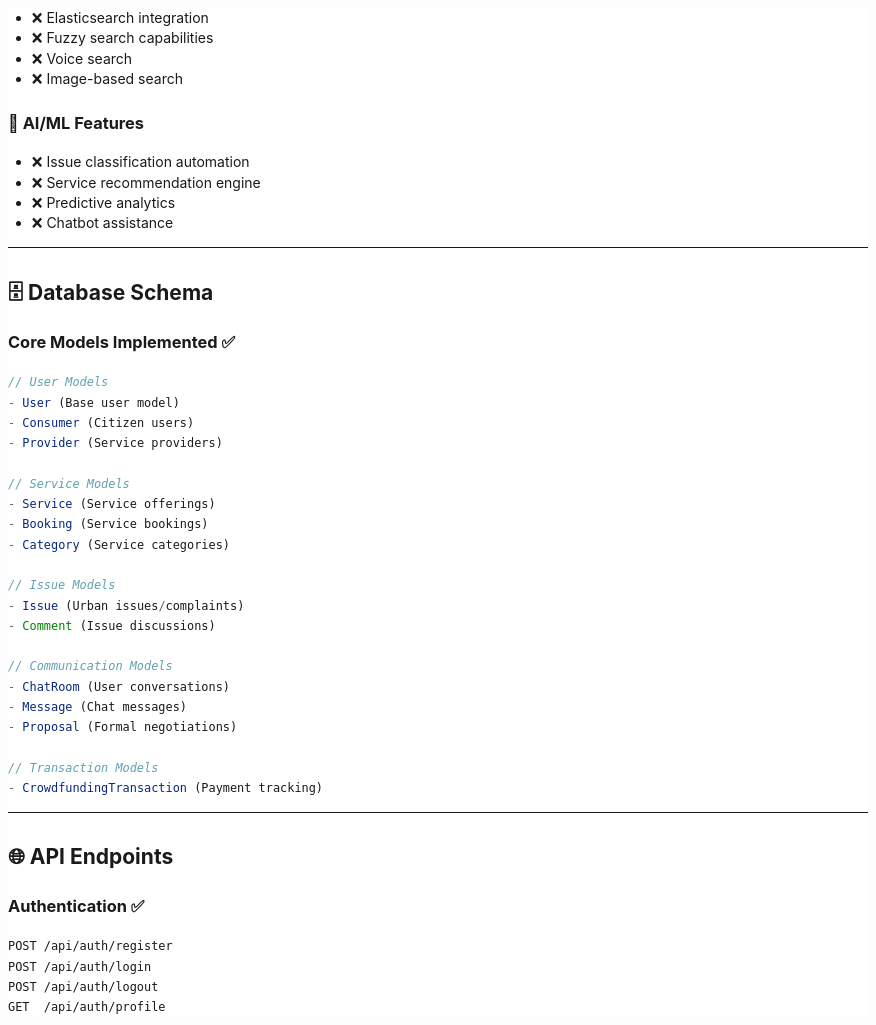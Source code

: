 - ❌ Elasticsearch integration
- ❌ Fuzzy search capabilities
- ❌ Voice search
- ❌ Image-based search

### 🤖 **AI/ML Features**

- ❌ Issue classification automation
- ❌ Service recommendation engine
- ❌ Predictive analytics
- ❌ Chatbot assistance

---

## 🗄️ **Database Schema**

### Core Models Implemented ✅

```javascript
// User Models
- User (Base user model)
- Consumer (Citizen users)
- Provider (Service providers)

// Service Models
- Service (Service offerings)
- Booking (Service bookings)
- Category (Service categories)

// Issue Models
- Issue (Urban issues/complaints)
- Comment (Issue discussions)

// Communication Models
- ChatRoom (User conversations)
- Message (Chat messages)
- Proposal (Formal negotiations)

// Transaction Models
- CrowdfundingTransaction (Payment tracking)
```

---

## 🌐 **API Endpoints**

### Authentication ✅

```
POST /api/auth/register
POST /api/auth/login
POST /api/auth/logout
GET  /api/auth/profile
```

